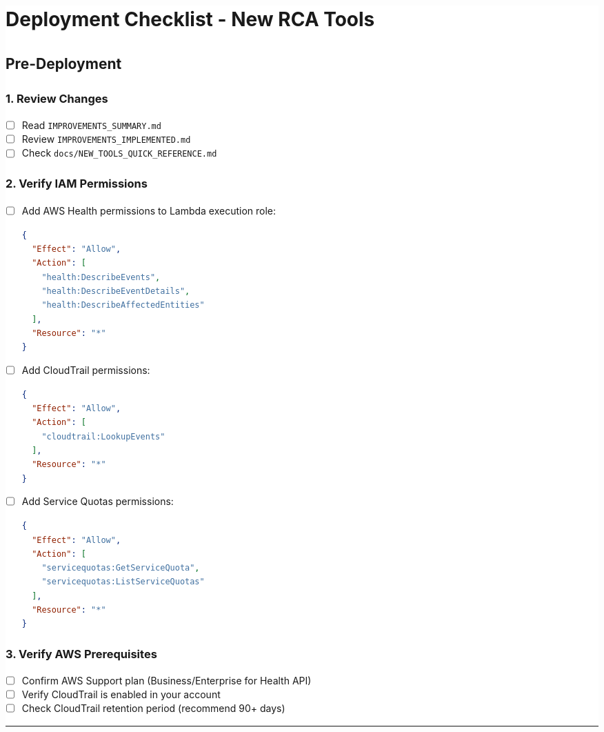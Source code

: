 # Deployment Checklist - New RCA Tools

## Pre-Deployment

### 1. Review Changes
- [ ] Read `IMPROVEMENTS_SUMMARY.md`
- [ ] Review `IMPROVEMENTS_IMPLEMENTED.md`
- [ ] Check `docs/NEW_TOOLS_QUICK_REFERENCE.md`

### 2. Verify IAM Permissions
- [ ] Add AWS Health permissions to Lambda execution role:
  ```json
  {
    "Effect": "Allow",
    "Action": [
      "health:DescribeEvents",
      "health:DescribeEventDetails",
      "health:DescribeAffectedEntities"
    ],
    "Resource": "*"
  }
  ```
- [ ] Add CloudTrail permissions:
  ```json
  {
    "Effect": "Allow",
    "Action": [
      "cloudtrail:LookupEvents"
    ],
    "Resource": "*"
  }
  ```
- [ ] Add Service Quotas permissions:
  ```json
  {
    "Effect": "Allow",
    "Action": [
      "servicequotas:GetServiceQuota",
      "servicequotas:ListServiceQuotas"
    ],
    "Resource": "*"
  }
  ```

### 3. Verify AWS Prerequisites
- [ ] Confirm AWS Support plan (Business/Enterprise for Health API)
- [ ] Verify CloudTrail is enabled in your account
- [ ] Check CloudTrail retention period (recommend 90+ days)

---

